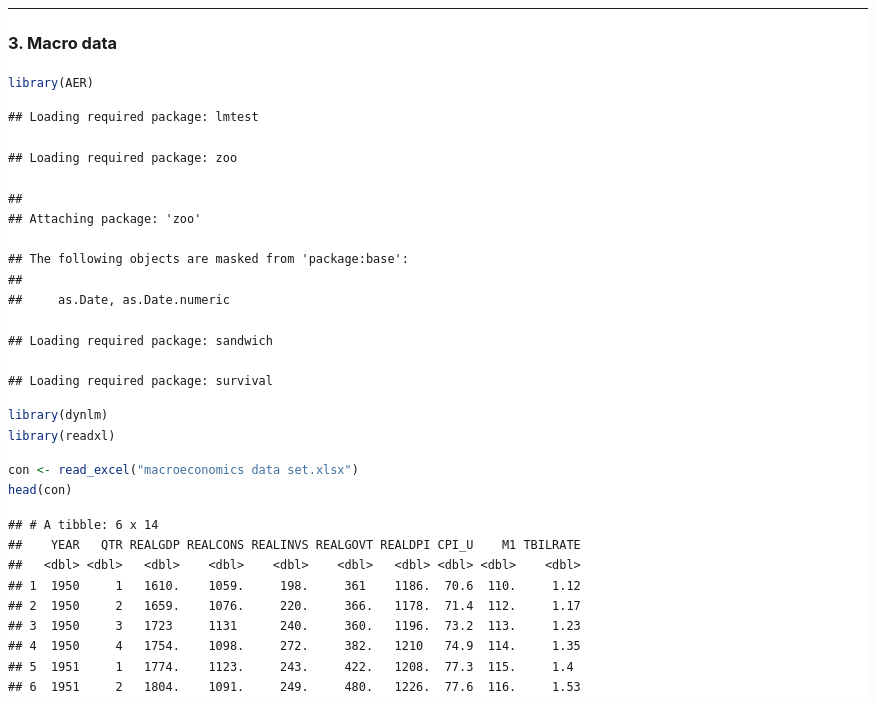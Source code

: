 ------------------------------------------------------------------------

### 3. Macro data

``` r
library(AER)
```

    ## Loading required package: lmtest

    ## Loading required package: zoo

    ## 
    ## Attaching package: 'zoo'

    ## The following objects are masked from 'package:base':
    ## 
    ##     as.Date, as.Date.numeric

    ## Loading required package: sandwich

    ## Loading required package: survival

``` r
library(dynlm)
library(readxl)
```

``` r
con <- read_excel("macroeconomics data set.xlsx")
head(con)
```

    ## # A tibble: 6 x 14
    ##    YEAR   QTR REALGDP REALCONS REALINVS REALGOVT REALDPI CPI_U    M1 TBILRATE
    ##   <dbl> <dbl>   <dbl>    <dbl>    <dbl>    <dbl>   <dbl> <dbl> <dbl>    <dbl>
    ## 1  1950     1   1610.    1059.     198.     361    1186.  70.6  110.     1.12
    ## 2  1950     2   1659.    1076.     220.     366.   1178.  71.4  112.     1.17
    ## 3  1950     3   1723     1131      240.     360.   1196.  73.2  113.     1.23
    ## 4  1950     4   1754.    1098.     272.     382.   1210   74.9  114.     1.35
    ## 5  1951     1   1774.    1123.     243.     422.   1208.  77.3  115.     1.4 
    ## 6  1951     2   1804.    1091.     249.     480.   1226.  77.6  116.     1.53